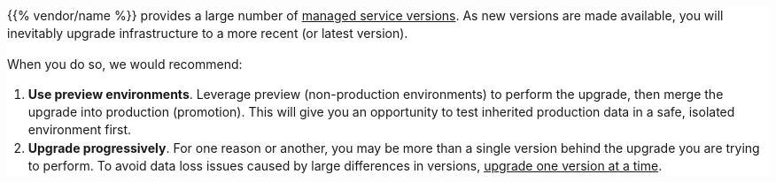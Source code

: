 {{% vendor/name %}} provides a large number of [managed service versions](#available-services).
As new versions are made available, you will inevitably upgrade infrastructure to a more recent (or latest version).

When you do so, we would recommend:

1. **Use preview environments**. Leverage preview (non-production environments) to perform the upgrade, then merge the upgrade into production (promotion). This will give you an opportunity to test inherited production data in a safe, isolated environment first.
1. **Upgrade progressively**. For one reason or another, you may be more than a single version behind the upgrade you are trying to perform. To avoid data loss issues caused by large differences in versions, [upgrade one version at a time](https://www.rabbitmq.com/upgrade.html#rabbitmq-version-upgradability).
